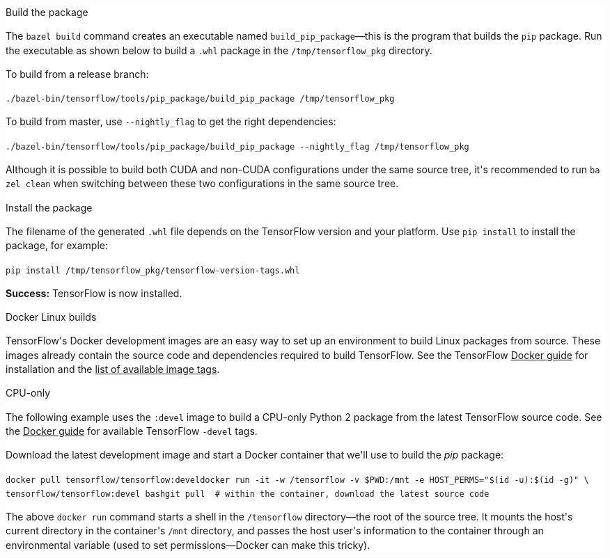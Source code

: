 Build the package

The `bazel build` command creates an executable named `build_pip_package`—this is the program that builds the `pip` package. Run the executable as shown below to build a `.whl` package in the `/tmp/tensorflow_pkg` directory.

To build from a release branch:

```
./bazel-bin/tensorflow/tools/pip_package/build_pip_package /tmp/tensorflow_pkg
```

To build from master, use `--nightly_flag` to get the right dependencies:

```
./bazel-bin/tensorflow/tools/pip_package/build_pip_package --nightly_flag /tmp/tensorflow_pkg
```

Although it is possible to build both CUDA and non-CUDA configurations under the same source tree, it's recommended to run `bazel clean` when switching between these two configurations in the same source tree.

Install the package

The filename of the generated `.whl` file depends on the TensorFlow version and your platform. Use `pip install` to install the package, for example:

```bsh
pip install /tmp/tensorflow_pkg/tensorflow-version-tags.whl
```

**Success:** TensorFlow is now installed.

Docker Linux builds



TensorFlow's Docker development images are an easy way to set up an environment to build Linux packages from source. These images already contain the source code and dependencies required to build TensorFlow. See the TensorFlow [Docker guide](https://www.tensorflow.org/install/docker) for installation and the [list of available image tags](https://hub.docker.com/r/tensorflow/tensorflow/tags/).

CPU-only

The following example uses the `:devel` image to build a CPU-only Python 2 package from the latest TensorFlow source code. See the [Docker guide](https://www.tensorflow.org/install/docker) for available TensorFlow `-devel` tags.

Download the latest development image and start a Docker container that we'll use to build the *pip* package:

```bsh
docker pull tensorflow/tensorflow:develdocker run -it -w /tensorflow -v $PWD:/mnt -e HOST_PERMS="$(id -u):$(id -g)" \    tensorflow/tensorflow:devel bashgit pull  # within the container, download the latest source code
```

The above `docker run` command starts a shell in the `/tensorflow` directory—the root of the source tree. It mounts the host's current directory in the container's `/mnt` directory, and passes the host user's information to the container through an environmental variable (used to set permissions—Docker can make this tricky).

